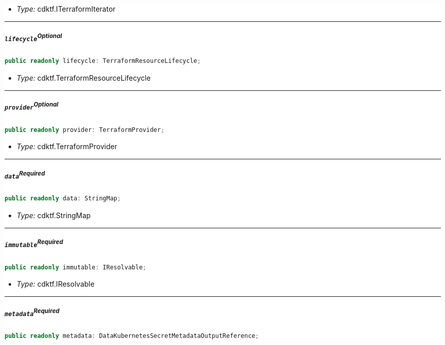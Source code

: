 - *Type:* cdktf.ITerraformIterator

---

##### `lifecycle`<sup>Optional</sup> <a name="lifecycle" id="@cdktf/provider-kubernetes.dataKubernetesSecret.DataKubernetesSecret.property.lifecycle"></a>

```typescript
public readonly lifecycle: TerraformResourceLifecycle;
```

- *Type:* cdktf.TerraformResourceLifecycle

---

##### `provider`<sup>Optional</sup> <a name="provider" id="@cdktf/provider-kubernetes.dataKubernetesSecret.DataKubernetesSecret.property.provider"></a>

```typescript
public readonly provider: TerraformProvider;
```

- *Type:* cdktf.TerraformProvider

---

##### `data`<sup>Required</sup> <a name="data" id="@cdktf/provider-kubernetes.dataKubernetesSecret.DataKubernetesSecret.property.data"></a>

```typescript
public readonly data: StringMap;
```

- *Type:* cdktf.StringMap

---

##### `immutable`<sup>Required</sup> <a name="immutable" id="@cdktf/provider-kubernetes.dataKubernetesSecret.DataKubernetesSecret.property.immutable"></a>

```typescript
public readonly immutable: IResolvable;
```

- *Type:* cdktf.IResolvable

---

##### `metadata`<sup>Required</sup> <a name="metadata" id="@cdktf/provider-kubernetes.dataKubernetesSecret.DataKubernetesSecret.property.metadata"></a>

```typescript
public readonly metadata: DataKubernetesSecretMetadataOutputReference;
```
